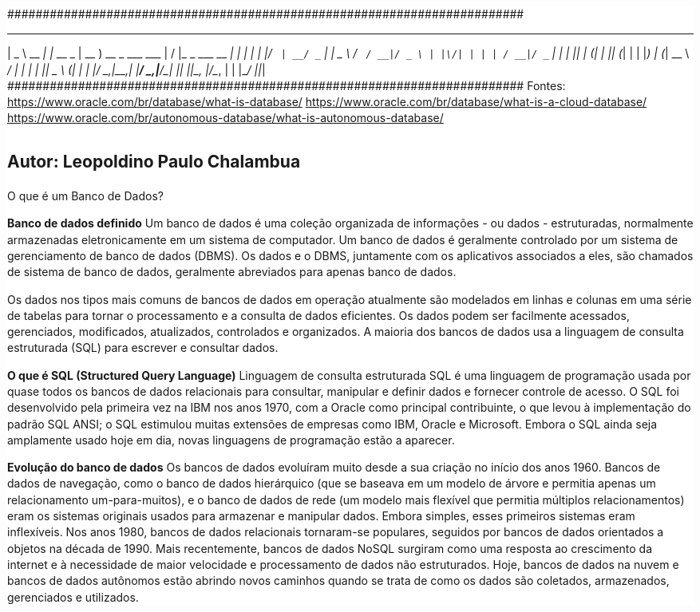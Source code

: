 #########################################################################
 ____        _          ____                   __  __                 _ 
|  _ \  __ _| |_ __ _  | __ )  __ _ ___  ___  |  \/  |_   _ ___  __ _| |
| | | |/ _` | __/ _` | |  _ \ / _` / __|/ _ \ | |\/| | | | / __|/ _` | |
| |_| | (_| | || (_| | | |_) | (_| \__ \  __/ | |  | | |_| \__ \ (_| | |
|____/ \__,_|\__\__,_| |____/ \__,_|___/\___| |_|  |_|\__, |___/\__, | |
                                                      |___/        |_|_|
#########################################################################
Fontes: 
https://www.oracle.com/br/database/what-is-database/
https://www.oracle.com/br/database/what-is-a-cloud-database/
https://www.oracle.com/br/autonomous-database/what-is-autonomous-database/

Autor: Leopoldino Paulo Chalambua
---------------------------------

O que é um Banco de Dados?

**Banco de dados definido**
Um banco de dados é uma coleção organizada de informações - ou dados - estruturadas, normalmente armazenadas eletronicamente em um sistema de computador. Um banco de dados é geralmente controlado por um sistema de gerenciamento de banco de dados (DBMS). Os dados e o DBMS, juntamente com os aplicativos associados a eles, são chamados de sistema de banco de dados, geralmente abreviados para apenas banco de dados.

Os dados nos tipos mais comuns de bancos de dados em operação atualmente são modelados em linhas e colunas em uma série de tabelas para tornar o processamento e a consulta de dados eficientes. Os dados podem ser facilmente acessados, gerenciados, modificados, atualizados, controlados e organizados. A maioria dos bancos de dados usa a linguagem de consulta estruturada (SQL) para escrever e consultar dados.

**O que é SQL (Structured Query Language)**
Linguagem de consulta estruturada
SQL é uma linguagem de programação usada por quase todos os bancos de dados relacionais para consultar, manipular e definir dados e fornecer controle de acesso. O SQL foi desenvolvido pela primeira vez na IBM nos anos 1970, com a Oracle como principal contribuinte, o que levou à implementação do padrão SQL ANSI; o SQL estimulou muitas extensões de empresas como IBM, Oracle e Microsoft. Embora o SQL ainda seja amplamente usado hoje em dia, novas linguagens de programação estão a aparecer.

**Evolução do banco de dados**
Os bancos de dados evoluíram muito desde a sua criação no início dos anos 1960. Bancos de dados de navegação, como o banco de dados hierárquico (que se baseava em um modelo de árvore e permitia apenas um relacionamento um-para-muitos), e o banco de dados de rede (um modelo mais flexível que permitia múltiplos relacionamentos) eram os sistemas originais usados para armazenar e manipular dados. Embora simples, esses primeiros sistemas eram inflexíveis. Nos anos 1980, bancos de dados relacionais tornaram-se populares, seguidos por bancos de dados orientados a objetos na década de 1990. Mais recentemente, bancos de dados NoSQL surgiram como uma resposta ao crescimento da internet e à necessidade de maior velocidade e processamento de dados não estruturados. Hoje, bancos de dados na nuvem e bancos de dados autônomos estão abrindo novos caminhos quando se trata de como os dados são coletados, armazenados, gerenciados e utilizados.
